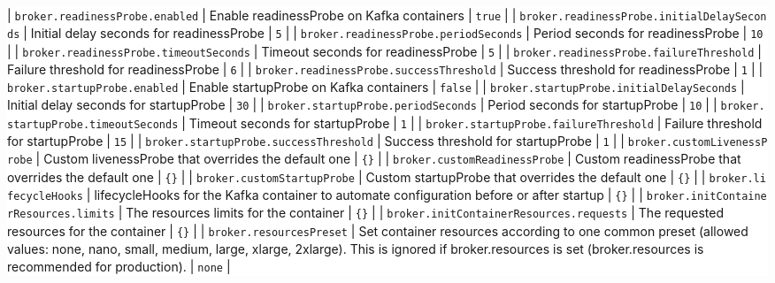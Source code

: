 | `broker.readinessProbe.enabled`                            | Enable readinessProbe on Kafka containers                                                                                                                                                                                | `true`                    |
| `broker.readinessProbe.initialDelaySeconds`                | Initial delay seconds for readinessProbe                                                                                                                                                                                 | `5`                       |
| `broker.readinessProbe.periodSeconds`                      | Period seconds for readinessProbe                                                                                                                                                                                        | `10`                      |
| `broker.readinessProbe.timeoutSeconds`                     | Timeout seconds for readinessProbe                                                                                                                                                                                       | `5`                       |
| `broker.readinessProbe.failureThreshold`                   | Failure threshold for readinessProbe                                                                                                                                                                                     | `6`                       |
| `broker.readinessProbe.successThreshold`                   | Success threshold for readinessProbe                                                                                                                                                                                     | `1`                       |
| `broker.startupProbe.enabled`                              | Enable startupProbe on Kafka containers                                                                                                                                                                                  | `false`                   |
| `broker.startupProbe.initialDelaySeconds`                  | Initial delay seconds for startupProbe                                                                                                                                                                                   | `30`                      |
| `broker.startupProbe.periodSeconds`                        | Period seconds for startupProbe                                                                                                                                                                                          | `10`                      |
| `broker.startupProbe.timeoutSeconds`                       | Timeout seconds for startupProbe                                                                                                                                                                                         | `1`                       |
| `broker.startupProbe.failureThreshold`                     | Failure threshold for startupProbe                                                                                                                                                                                       | `15`                      |
| `broker.startupProbe.successThreshold`                     | Success threshold for startupProbe                                                                                                                                                                                       | `1`                       |
| `broker.customLivenessProbe`                               | Custom livenessProbe that overrides the default one                                                                                                                                                                      | `{}`                      |
| `broker.customReadinessProbe`                              | Custom readinessProbe that overrides the default one                                                                                                                                                                     | `{}`                      |
| `broker.customStartupProbe`                                | Custom startupProbe that overrides the default one                                                                                                                                                                       | `{}`                      |
| `broker.lifecycleHooks`                                    | lifecycleHooks for the Kafka container to automate configuration before or after startup                                                                                                                                 | `{}`                      |
| `broker.initContainerResources.limits`                     | The resources limits for the container                                                                                                                                                                                   | `{}`                      |
| `broker.initContainerResources.requests`                   | The requested resources for the container                                                                                                                                                                                | `{}`                      |
| `broker.resourcesPreset`                                   | Set container resources according to one common preset (allowed values: none, nano, small, medium, large, xlarge, 2xlarge). This is ignored if broker.resources is set (broker.resources is recommended for production). | `none`                    |